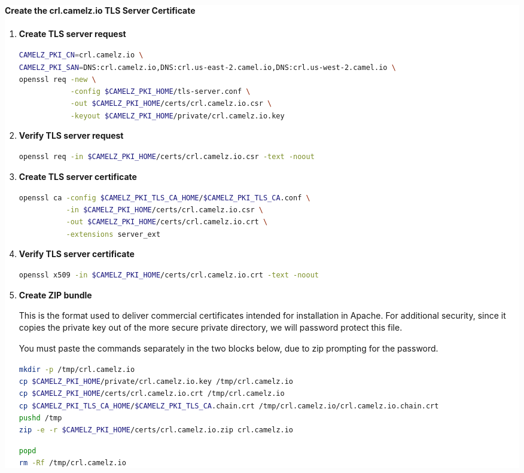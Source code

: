 #### Create the crl.camelz.io TLS Server Certificate

1. **Create TLS server request**

    ```bash
    CAMELZ_PKI_CN=crl.camelz.io \
    CAMELZ_PKI_SAN=DNS:crl.camelz.io,DNS:crl.us-east-2.camel.io,DNS:crl.us-west-2.camel.io \
    openssl req -new \
                -config $CAMELZ_PKI_HOME/tls-server.conf \
                -out $CAMELZ_PKI_HOME/certs/crl.camelz.io.csr \
                -keyout $CAMELZ_PKI_HOME/private/crl.camelz.io.key
    ```

1. **Verify TLS server request**

    ```bash
    openssl req -in $CAMELZ_PKI_HOME/certs/crl.camelz.io.csr -text -noout
    ```

1. **Create TLS server certificate**

    ```bash
    openssl ca -config $CAMELZ_PKI_TLS_CA_HOME/$CAMELZ_PKI_TLS_CA.conf \
               -in $CAMELZ_PKI_HOME/certs/crl.camelz.io.csr \
               -out $CAMELZ_PKI_HOME/certs/crl.camelz.io.crt \
               -extensions server_ext
    ```

1. **Verify TLS server certificate**

    ```bash
    openssl x509 -in $CAMELZ_PKI_HOME/certs/crl.camelz.io.crt -text -noout
    ```

1. **Create ZIP bundle**

    This is the format used to deliver commercial certificates intended for installation in Apache.
    For additional security, since it copies the private key out of the more secure private directory,
    we will password protect this file.

    You must paste the commands separately in the two blocks below, due to zip prompting for the password.

    ```bash
    mkdir -p /tmp/crl.camelz.io
    cp $CAMELZ_PKI_HOME/private/crl.camelz.io.key /tmp/crl.camelz.io
    cp $CAMELZ_PKI_HOME/certs/crl.camelz.io.crt /tmp/crl.camelz.io
    cp $CAMELZ_PKI_TLS_CA_HOME/$CAMELZ_PKI_TLS_CA.chain.crt /tmp/crl.camelz.io/crl.camelz.io.chain.crt
    pushd /tmp
    zip -e -r $CAMELZ_PKI_HOME/certs/crl.camelz.io.zip crl.camelz.io
    ```

    ```bash
    popd
    rm -Rf /tmp/crl.camelz.io
    ```
